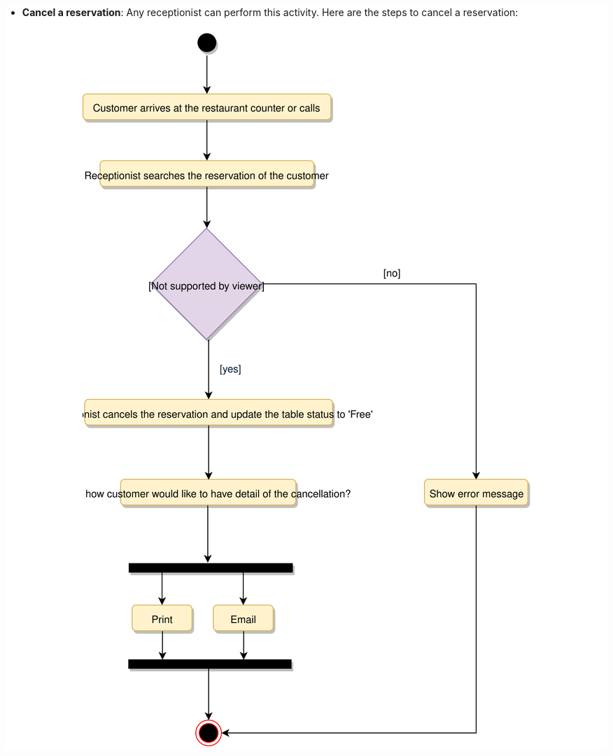 * **Cancel a reservation**: Any receptionist can perform this activity. Here are the steps to cancel a reservation:<br>
<p align="center">
  <img src="images/restaurant_activity3.svg"><br>
</p>
